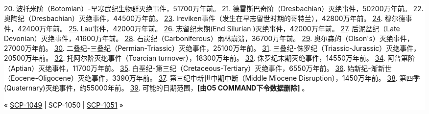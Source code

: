 <a shape='rect' href='javascript:;' onclick='WIKIDOT.page.utils.scrollToReference(&apos;footnoteref-20&apos;)'>20</a>. 波托米阶（Botomian）-早寒武纪生物群灭绝事件，51700万年前。
<a shape='rect' href='javascript:;' onclick='WIKIDOT.page.utils.scrollToReference(&apos;footnoteref-21&apos;)'>21</a>. 德雷斯巴奇阶（Dresbachian）灭绝事件，50200万年前。
<a shape='rect' href='javascript:;' onclick='WIKIDOT.page.utils.scrollToReference(&apos;footnoteref-22&apos;)'>22</a>. 奥陶纪（Dresbachian）灭绝事件，44500万年前。
<a shape='rect' href='javascript:;' onclick='WIKIDOT.page.utils.scrollToReference(&apos;footnoteref-23&apos;)'>23</a>. Ireviken事件（发生在早志留世时期的哥特兰），42800万年前。
<a shape='rect' href='javascript:;' onclick='WIKIDOT.page.utils.scrollToReference(&apos;footnoteref-24&apos;)'>24</a>. 穆尔德事件，42400万年前。
<a shape='rect' href='javascript:;' onclick='WIKIDOT.page.utils.scrollToReference(&apos;footnoteref-25&apos;)'>25</a>. Lau事件，42000万年前。
<a shape='rect' href='javascript:;' onclick='WIKIDOT.page.utils.scrollToReference(&apos;footnoteref-26&apos;)'>26</a>. 志留纪末期(End Silurian )灭绝事件，42000万年前。
<a shape='rect' href='javascript:;' onclick='WIKIDOT.page.utils.scrollToReference(&apos;footnoteref-27&apos;)'>27</a>. 后泥盆纪（Late Devonian）灭绝事件，41600万年前。
<a shape='rect' href='javascript:;' onclick='WIKIDOT.page.utils.scrollToReference(&apos;footnoteref-28&apos;)'>28</a>. 石炭纪（Carboniferous）雨林崩溃，36700万年前。
<a shape='rect' href='javascript:;' onclick='WIKIDOT.page.utils.scrollToReference(&apos;footnoteref-29&apos;)'>29</a>. 奥尔森的（Olson's）灭绝事件，27000万年前。
<a shape='rect' href='javascript:;' onclick='WIKIDOT.page.utils.scrollToReference(&apos;footnoteref-30&apos;)'>30</a>. 二叠纪-三叠纪（Permian-Triassic）灭绝事件，25100万年前。
<a shape='rect' href='javascript:;' onclick='WIKIDOT.page.utils.scrollToReference(&apos;footnoteref-31&apos;)'>31</a>. 三叠纪-侏罗纪（Triassic-Jurassic）灭绝事件，20500万年前。
<a shape='rect' href='javascript:;' onclick='WIKIDOT.page.utils.scrollToReference(&apos;footnoteref-32&apos;)'>32</a>. 托阿尔阶灭绝事件（Toarcian turnover），18300万年前。
<a shape='rect' href='javascript:;' onclick='WIKIDOT.page.utils.scrollToReference(&apos;footnoteref-33&apos;)'>33</a>. 侏罗纪末期灭绝事件，14550万年前。
<a shape='rect' href='javascript:;' onclick='WIKIDOT.page.utils.scrollToReference(&apos;footnoteref-34&apos;)'>34</a>. 阿普第阶（Aptian）灭绝事件，11700万年前。
<a shape='rect' href='javascript:;' onclick='WIKIDOT.page.utils.scrollToReference(&apos;footnoteref-35&apos;)'>35</a>. 白垩纪-第三纪（Cretaceous-Tertiary）灭绝事件，6550万年前。
<a shape='rect' href='javascript:;' onclick='WIKIDOT.page.utils.scrollToReference(&apos;footnoteref-36&apos;)'>36</a>. 始新纪-渐新世（Eocene-Oligocene）灭绝事件，3390万年前。
<a shape='rect' href='javascript:;' onclick='WIKIDOT.page.utils.scrollToReference(&apos;footnoteref-37&apos;)'>37</a>. 第三纪中新世中期中断（Middle Miocene Disruption），1450万年前。
<a shape='rect' href='javascript:;' onclick='WIKIDOT.page.utils.scrollToReference(&apos;footnoteref-38&apos;)'>38</a>. 第四季(Quaternary)灭绝事件，约55000年前。
<a shape='rect' href='javascript:;' onclick='WIKIDOT.page.utils.scrollToReference(&apos;footnoteref-39&apos;)'>39</a>. 可能的日期范围，**[由O5 COMMAND下令数据删除]** 。



« [SCP-1049](/scp-1049) | SCP-1050 | [SCP-1051](/scp-1051) »





                    